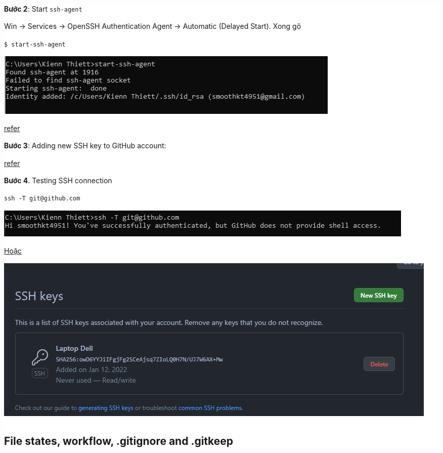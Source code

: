 
**Bước 2**: Start `ssh-agent`

Win &rarr; Services &rarr; OpenSSH Authentication Agent &rarr; Automatic (Delayed Start). Xong gõ 

```
$ start-ssh-agent
```

![](./images/start-ssh-agent.png)

[refer](https://stackoverflow.com/questions/18683092/how-to-run-ssh-add-on-windows/40720527#40720527)

**Bước 3**: Adding new SSH key to GitHub account:

[refer](https://docs.github.com/en/authentication/connecting-to-github-with-ssh/adding-a-new-ssh-key-to-your-github-account)

**Bước 4**. Testing SSH connection

```
ssh -T git@github.com
```

![](./images/git-ssh-check.png)

[Hoặc](https://github.com/settings/keys)

![](./images/ssh.png)

## File states, workflow, .gitignore and .gitkeep
